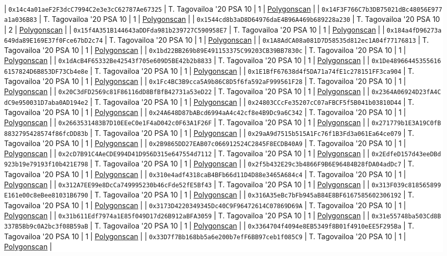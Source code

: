 | `0x14c4a01aeF2F3dcC7994C2e3e3cC62787Ae67325` | T. Tagovailoa '20 PSA 10 | 1 | [Polygonscan](https://polygonscan.com/tx/0x3e805614226aae9c0ce97a872ad09920931858ca2ca7b81a05dedb8dbc9fd1d2) |
| `0x14F3F766C7b3DB75021dBc48056E977a1a036B83` | T. Tagovailoa '20 PSA 10 | 1 | [Polygonscan](https://polygonscan.com/tx/0x1f209f34fc87940d3b842621b3cf1f24cddae4e73b1ac74881d944bccc561177) |
| `0x1544cd8b3aD8D64976daE4B96A469b689228a230` | T. Tagovailoa '20 PSA 10 | 2 | [Polygonscan](https://polygonscan.com/tx/0x064f977cdf700887662d374ae6fcd4407b029da056bc32aa4d5365285ef83f76) |
| `0x15f4A351B144643aDDFda981b239727C590958E7` | T. Tagovailoa '20 PSA 10 | 1 | [Polygonscan](https://polygonscan.com/tx/0x5041bdcb13333596d168be4dd62bb497e8c958fb49fecf1dabae1ad0784b31c1) |
| `0x184a4fD96273a649da89E169E37f0Fce67bD2c74` | T. Tagovailoa '20 PSA 10 | 1 | [Polygonscan](https://polygonscan.com/tx/0xa7c0ae8817f36b3cfa6cfa5c1e2b1b5bf49eb30137e50fa834de90d4b07ae2a2) |
| `0x1A8AdCA08a081D7D58535d812ec1A04f77176813` | T. Tagovailoa '20 PSA 10 | 1 | [Polygonscan](https://polygonscan.com/tx/0xf23dad266cf9eaf78075a6f7d32e4b75e206ecb7f52e4e2e574a04082f256f97) |
| `0x1bd22BB269b89E491153375C99203CB39BB7830c` | T. Tagovailoa '20 PSA 10 | 1 | [Polygonscan](https://polygonscan.com/tx/0xf03e9300a2f35477ca012557ff15d0b963f788817dec713224ec6a342af9a319) |
| `0x1dAcB4F65332Be42543f705e609D5BE42b2b8833` | T. Tagovailoa '20 PSA 10 | 1 | [Polygonscan](https://polygonscan.com/tx/0x03e854851de207b12e1c47b796de40822d839130846e824497effa251bf9efaf) |
| `0x1De489664453556166157824D6B853DF73Cb4e8e` | T. Tagovailoa '20 PSA 10 | 1 | [Polygonscan](https://polygonscan.com/tx/0x17ea163204d9f0f144f61ef54397de792485fb608168853c18be387313c06fa7) |
| `0x1E1BfF67638d4f5DA71a74fE1c278151FF3ca904` | T. Tagovailoa '20 PSA 10 | 1 | [Polygonscan](https://polygonscan.com/tx/0x911945b386853008965423493280f56db38c00fdb638fb7df96d432698325910) |
| `0x1Fc4BC3B9cca5A9b86C8D5f6fa592aF999561F28` | T. Tagovailoa '20 PSA 10 | 1 | [Polygonscan](https://polygonscan.com/tx/0x4bcad9a51f347b5fe78fc9402b4b2286c344671dad4a336e564c4a1738418c26) |
| `0x20C3dFD2569c81F86116dD8BfBfB42731a53eD22` | T. Tagovailoa '20 PSA 10 | 1 | [Polygonscan](https://polygonscan.com/tx/0x38172e3d059654685bdcb263b4cca4411faa1f533feaaae88bf0d706a1fc39e7) |
| `0x2364A06924D23fA4CdC9e950031D7aba0AD194e2` | T. Tagovailoa '20 PSA 10 | 1 | [Polygonscan](https://polygonscan.com/tx/0x7489a38add75c37918fdb542824ed02178d16a9f3187ed4416d6a64cb031a5e8) |
| `0x24803CCcFe35207cC07aFBCF5f5B041b03810D44` | T. Tagovailoa '20 PSA 10 | 1 | [Polygonscan](https://polygonscan.com/tx/0xeb6eaaf78ca0b35c177b2c299205eff743ebe9f6968959ec4ac049dbdec6f1e4) |
| `0x24A648D87bABcd6994aA4c42cf8e4B9Dc9a6C342` | T. Tagovailoa '20 PSA 10 | 1 | [Polygonscan](https://polygonscan.com/tx/0x3a6fdd604ac8c1d95e83a0e8ef02f5d3596817262d8e3b4879d1fed0fe194520) |
| `0x2663531483B7D10EEeC0e1F4aD042c0F63A1F26F` | T. Tagovailoa '20 PSA 10 | 1 | [Polygonscan](https://polygonscan.com/tx/0xaf1375e66f86baf6710863bc598a525a361387201b9c5425891df4a693e0f29a) |
| `0x271779b1E3A19C0fB8832795428574f86fcDD83b` | T. Tagovailoa '20 PSA 10 | 1 | [Polygonscan](https://polygonscan.com/tx/0xb873b5007f6b843cc73e08f3dc6feac760f81f09dd8686a6a8e8055dc30a6f36) |
| `0x29aA9d7515b515A1Fc76f1B3Fd3a061Ea64ce079` | T. Tagovailoa '20 PSA 10 | 1 | [Polygonscan](https://polygonscan.com/tx/0x229cf83dadb24883fd9bab9f7a5eeccd852bf241d142d340bdaf731345cec371) |
| `0x2B9865DD27EAB07c066912524C2845F8ECDB40A9` | T. Tagovailoa '20 PSA 10 | 1 | [Polygonscan](https://polygonscan.com/tx/0x0c51ad1a1701f267270c08ce1e5c5ac8ec489057fbe8b2374f2ea89651009e38) |
| `0x2cD7B91C4AeCDE994D41D956D315e647554d7112` | T. Tagovailoa '20 PSA 10 | 1 | [Polygonscan](https://polygonscan.com/tx/0x68fa40aacaf69b24e0bc0cbcc18d16a88ad80d8b0e4e1acff1c7d0304affd5d8) |
| `0x2EdfeD157d43eeDBd923b19e79193f10b421E798` | T. Tagovailoa '20 PSA 10 | 1 | [Polygonscan](https://polygonscan.com/tx/0x2354543e0917e46cea0b7699c7abf7fe3bc41453c72d7b0015c625a1bea92a6f) |
| `0x2f5b432E29c3b4866F9B6E96484B28fDA04adDc7` | T. Tagovailoa '20 PSA 10 | 1 | [Polygonscan](https://polygonscan.com/tx/0x8809e01bea4a263045c93879998e9600623fd8d120d77362982f04b406a0408c) |
| `0x310e4adf4318caB4BFb66d11D4D88e3465A684c4` | T. Tagovailoa '20 PSA 10 | 1 | [Polygonscan](https://polygonscan.com/tx/0x037dd22b00aa882b86a714c22759a89e971fd4c6e69798423b90ddb2aaf7cb1e) |
| `0x312A7EE99e8DcCa749995230b46cFde52fE5Bf43` | T. Tagovailoa '20 PSA 10 | 1 | [Polygonscan](https://polygonscan.com/tx/0x530416bf61f1b05263cd8a56731171cc851cd7f1a065ffa6d8cb4d70440de7b6) |
| `0x313F039c818565899E161e00c8eBee81031B6790` | T. Tagovailoa '20 PSA 10 | 1 | [Polygonscan](https://polygonscan.com/tx/0x00d4457af9f22a863fc935ffeaff932a1a9c68f4b13403568c481a0c54bcc33d) |
| `0x316A35eBc7bFb945aB84E8BF6167585602306192` | T. Tagovailoa '20 PSA 10 | 1 | [Polygonscan](https://polygonscan.com/tx/0x7c95f2aa0763adaf6956818a4d4e17e65a3cbc45dedc83806301ef52faa1c3c5) |
| `0x3173D4220349345Dc40C9F96472614C07869D69A` | T. Tagovailoa '20 PSA 10 | 1 | [Polygonscan](https://polygonscan.com/tx/0x2987c410959e074b4db2d0c6d92aa2be2e1e457cbb1132edee8de6eb9759f835) |
| `0x31b611Edf7974a1E85f049D17d26B912aBFA3059` | T. Tagovailoa '20 PSA 10 | 1 | [Polygonscan](https://polygonscan.com/tx/0xd37f2ce9241f2605bef80bc837d2d5c53a2f4237e207662c403faf31bc451dd3) |
| `0x31e55748ba503Cd8B337B5Bb9c0A2bc3f08B59aB` | T. Tagovailoa '20 PSA 10 | 1 | [Polygonscan](https://polygonscan.com/tx/0xef0dc171b5b106cb3b5523b560561ed79ffdb10747db2b437df370fc32173098) |
| `0x3364704f4094e8EB5349f8B01f4910eEE5F295Ba` | T. Tagovailoa '20 PSA 10 | 1 | [Polygonscan](https://polygonscan.com/tx/0xc06dce5e5d284dd39bd0091224c7960660c4654175da7e7821ad42fc5afe6cdf) |
| `0x33D7f7Bb168bb5a6e200b7efF6BB97ceb1f085C9` | T. Tagovailoa '20 PSA 10 | 1 | [Polygonscan](https://polygonscan.com/tx/0xec12ddc2bd5847ed10b830cf72e95d753652939203c74dc08d5f4651b3dda1e0) |